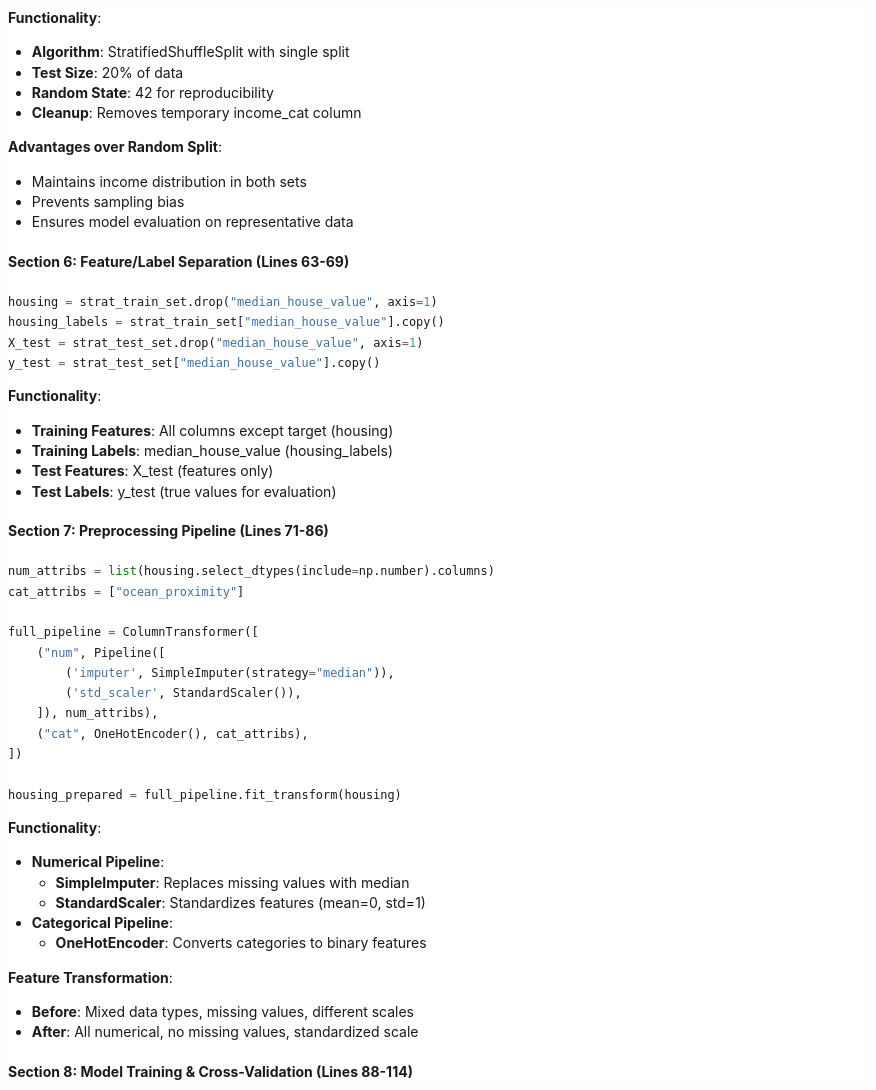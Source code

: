 **Functionality**:
- **Algorithm**: StratifiedShuffleSplit with single split
- **Test Size**: 20% of data
- **Random State**: 42 for reproducibility
- **Cleanup**: Removes temporary income_cat column

**Advantages over Random Split**:
- Maintains income distribution in both sets
- Prevents sampling bias
- Ensures model evaluation on representative data

#### Section 6: Feature/Label Separation (Lines 63-69)
```python
housing = strat_train_set.drop("median_house_value", axis=1)
housing_labels = strat_train_set["median_house_value"].copy()
X_test = strat_test_set.drop("median_house_value", axis=1)
y_test = strat_test_set["median_house_value"].copy()
```

**Functionality**:
- **Training Features**: All columns except target (housing)
- **Training Labels**: median_house_value (housing_labels)
- **Test Features**: X_test (features only)
- **Test Labels**: y_test (true values for evaluation)

#### Section 7: Preprocessing Pipeline (Lines 71-86)
```python
num_attribs = list(housing.select_dtypes(include=np.number).columns)
cat_attribs = ["ocean_proximity"]

full_pipeline = ColumnTransformer([
    ("num", Pipeline([
        ('imputer', SimpleImputer(strategy="median")),
        ('std_scaler', StandardScaler()),
    ]), num_attribs),
    ("cat", OneHotEncoder(), cat_attribs),
])

housing_prepared = full_pipeline.fit_transform(housing)
```

**Functionality**:
- **Numerical Pipeline**:
  - **SimpleImputer**: Replaces missing values with median
  - **StandardScaler**: Standardizes features (mean=0, std=1)
- **Categorical Pipeline**:
  - **OneHotEncoder**: Converts categories to binary features

**Feature Transformation**:
- **Before**: Mixed data types, missing values, different scales
- **After**: All numerical, no missing values, standardized scale

#### Section 8: Model Training & Cross-Validation (Lines 88-114)
